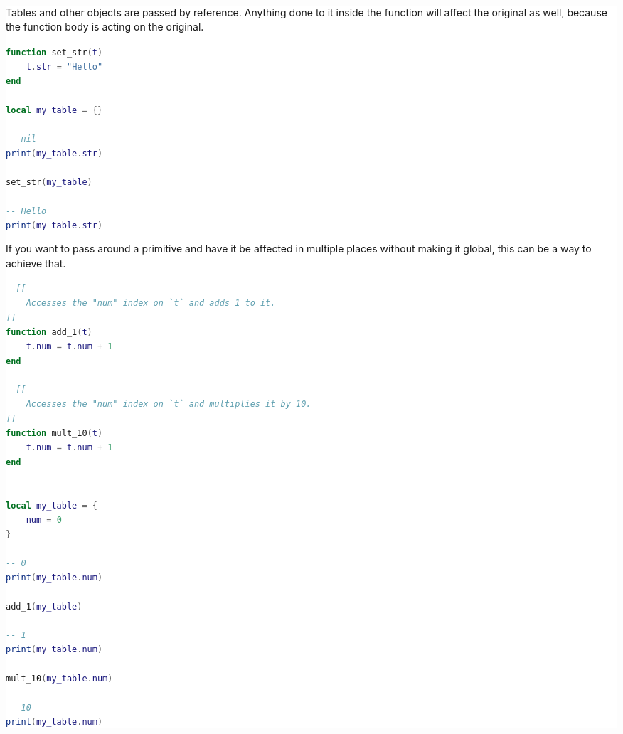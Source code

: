Tables and other objects are passed by reference. Anything done to it 
inside the function will affect the original as well, because the function 
body is acting on the original.

```lua
function set_str(t)
    t.str = "Hello"
end

local my_table = {}

-- nil
print(my_table.str)

set_str(my_table)

-- Hello
print(my_table.str)
```

If you want to pass around a primitive and have it be affected in multiple places 
without making it global, this can be a way to achieve that.

```lua
--[[
    Accesses the "num" index on `t` and adds 1 to it.
]]
function add_1(t)
    t.num = t.num + 1
end

--[[
    Accesses the "num" index on `t` and multiplies it by 10.
]]
function mult_10(t)
    t.num = t.num + 1
end


local my_table = {
    num = 0
}

-- 0
print(my_table.num)

add_1(my_table)

-- 1
print(my_table.num)

mult_10(my_table.num)

-- 10
print(my_table.num)
```